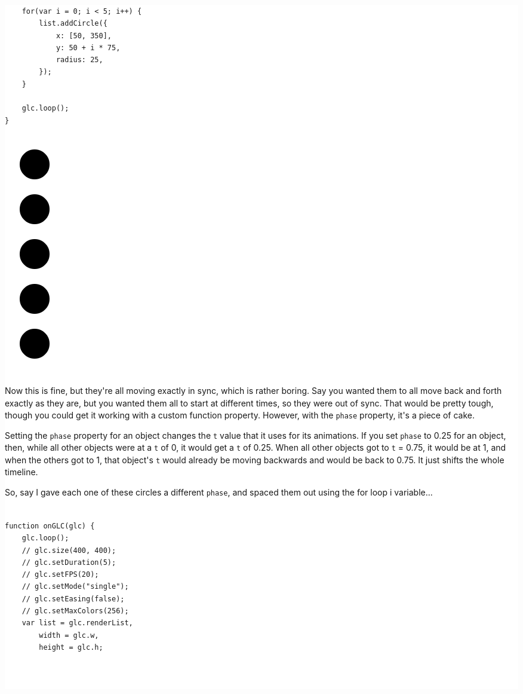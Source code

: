         for(var i = 0; i < 5; i++) {
            list.addCircle({
                x: [50, 350],
                y: 50 + i * 75,
                radius: 25,
            });
        }
    
        glc.loop();
    }



![](images/5.4.gif)

Now this is fine, but they're all moving exactly in sync, which is rather boring. Say you wanted them to all move back and forth exactly as they are, but you wanted them all to start at different times, so they were out of sync. That would be pretty tough, though you could get it working with a custom function property. However, with the `phase` property, it's a piece of cake.

Setting the `phase` property for an object changes the `t` value that it uses for its animations. If you set `phase` to 0.25 for an object, then, while all other objects were at a `t` of 0, it would get a `t` of 0.25\. When all other objects got to `t` = 0.75, it would be at 1, and when the others got to 1, that object's `t` would already be moving backwards and would be back to 0.75\. It just shifts the whole timeline.

So, say I gave each one of these circles a different `phase`, and spaced them out using the for loop i variable...



<pre><code>
function onGLC(glc) {
    glc.loop();
    // glc.size(400, 400);
    // glc.setDuration(5);
    // glc.setFPS(20);
    // glc.setMode("single");
    // glc.setEasing(false);
    // glc.setMaxColors(256);
    var list = glc.renderList,
        width = glc.w,
        height = glc.h;
